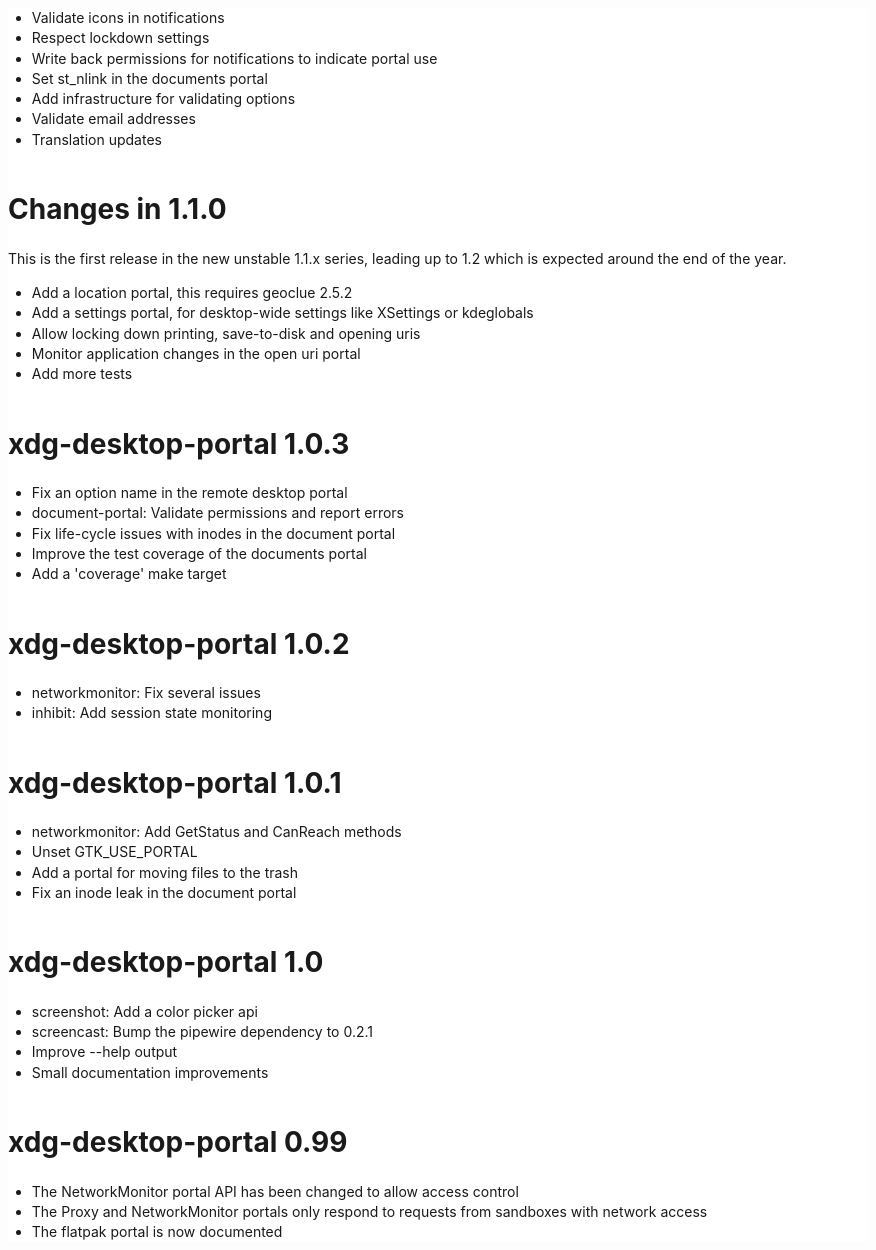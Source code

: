 * Validate icons in notifications
* Respect lockdown settings
* Write back permissions for notifications to indicate portal use
* Set st_nlink in the documents portal
* Add infrastructure for validating options
* Validate email addresses
* Translation updates

Changes in 1.1.0
================

This is the first release in the new unstable 1.1.x series, leading up to 1.2
which is expected around the end of the year.

* Add a location portal, this requires geoclue 2.5.2
* Add a settings portal, for desktop-wide settings like XSettings or kdeglobals
* Allow locking down printing, save-to-disk and opening uris
* Monitor application changes in the open uri portal
* Add more tests

xdg-desktop-portal 1.0.3
========================

* Fix an option name in the remote desktop portal
* document-portal: Validate permissions and report errors
* Fix life-cycle issues with inodes in the document portal
* Improve the test coverage of the documents portal
* Add a 'coverage' make target

xdg-desktop-portal 1.0.2
========================

* networkmonitor: Fix several issues
* inhibit: Add session state monitoring

xdg-desktop-portal 1.0.1
========================

* networkmonitor: Add GetStatus and CanReach methods
* Unset GTK_USE_PORTAL
* Add a portal for moving files to the trash
* Fix an inode leak in the document portal

xdg-desktop-portal 1.0
======================

* screenshot: Add a color picker api
* screencast: Bump the pipewire dependency to 0.2.1
* Improve --help output
* Small documentation improvements

xdg-desktop-portal 0.99
=======================

* The NetworkMonitor portal API has been changed to allow access control
* The Proxy and NetworkMonitor portals only respond to requests from
  sandboxes with network access
* The flatpak portal is now documented
